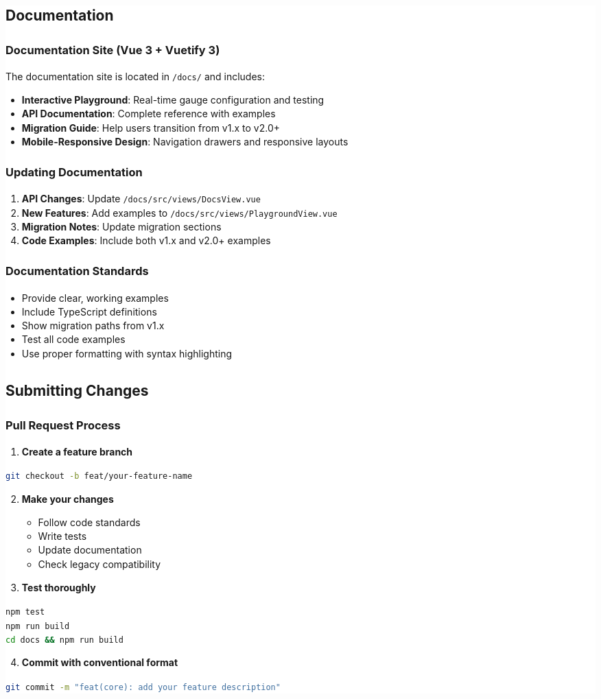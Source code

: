 ## Documentation

### Documentation Site (Vue 3 + Vuetify 3)

The documentation site is located in `/docs/` and includes:

- **Interactive Playground**: Real-time gauge configuration and testing
- **API Documentation**: Complete reference with examples
- **Migration Guide**: Help users transition from v1.x to v2.0+
- **Mobile-Responsive Design**: Navigation drawers and responsive layouts

### Updating Documentation

1. **API Changes**: Update `/docs/src/views/DocsView.vue`
2. **New Features**: Add examples to `/docs/src/views/PlaygroundView.vue`
3. **Migration Notes**: Update migration sections
4. **Code Examples**: Include both v1.x and v2.0+ examples

### Documentation Standards

- Provide clear, working examples
- Include TypeScript definitions
- Show migration paths from v1.x
- Test all code examples
- Use proper formatting with syntax highlighting

## Submitting Changes

### Pull Request Process

1. **Create a feature branch**

```bash
git checkout -b feat/your-feature-name
```

2. **Make your changes**
   - Follow code standards
   - Write tests
   - Update documentation
   - Check legacy compatibility

3. **Test thoroughly**

```bash
npm test
npm run build
cd docs && npm run build
```

4. **Commit with conventional format**

```bash
git commit -m "feat(core): add your feature description"
```

